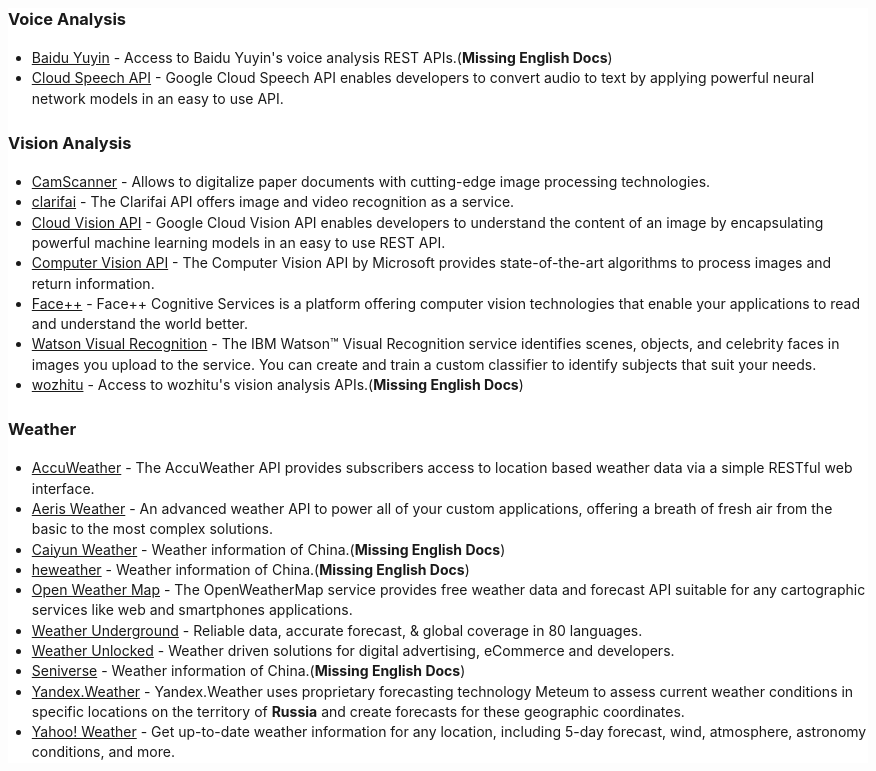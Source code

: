 ### Voice Analysis
+ [Baidu Yuyin](http://yuyin.baidu.com/docs) - Access to Baidu Yuyin's voice analysis REST APIs.(**Missing English Docs**)
+ [Cloud Speech API](https://cloud.google.com/speech/) - Google Cloud Speech API enables developers to convert audio to text by applying powerful neural network models in an easy to use API.

### Vision Analysis
+ [CamScanner](https://dev.camscanner.com/?language=en-us) - Allows to digitalize paper documents with cutting-edge image processing technologies.
+ [clarifai](https://clarifai.com/developer/guide/) - The Clarifai API offers image and video recognition as a service.
+ [Cloud Vision API](https://cloud.google.com/vision/) - Google Cloud Vision API enables developers to understand the content of an image by encapsulating powerful machine learning models in an easy to use REST API.
+ [Computer Vision API](https://azure.microsoft.com/en-us/services/cognitive-services/computer-vision/) - The Computer Vision API by Microsoft provides state-of-the-art algorithms to process images and return information.
+ [Face++](https://console.faceplusplus.com/documents/5678948) - Face++ Cognitive Services is a platform offering computer vision technologies that enable your applications to read and understand the world better.
+ [Watson Visual Recognition](https://www.ibm.com/watson/developercloud/visual-recognition/api/v3/#introduction) - The IBM Watson™ Visual Recognition service identifies scenes, objects, and celebrity faces in images you upload to the service. You can create and train a custom classifier to identify subjects that suit your needs.
+ [wozhitu](http://api1.wozhitu.com/) - Access to wozhitu's vision analysis APIs.(**Missing English Docs**)

### Weather
+ [AccuWeather](http://apidev.accuweather.com/developers/) - The AccuWeather API provides subscribers access to location based weather data via a simple RESTful web interface.
+ [Aeris Weather](http://www.aerisweather.com/develop/) - An advanced weather API to power all of your custom applications, offering a breath of fresh air from the basic to the most complex solutions.
+ [Caiyun Weather](https://caiyunapp.com/index.html#api) - Weather information of China.(**Missing English Docs**)
+ [heweather](https://www.heweather.com/documents/) - Weather information of China.(**Missing English Docs**)
+ [Open Weather Map](https://openweathermap.org/api) - The OpenWeatherMap service provides free weather data and forecast API suitable for any cartographic services like web and smartphones applications.
+ [Weather Underground](https://www.wunderground.com/weather/api/) - Reliable data, accurate forecast, & global coverage in 80 languages.
+ [Weather Unlocked](https://developer.weatherunlocked.com/documentation) - Weather driven solutions for digital advertising, eCommerce and developers.
+ [Seniverse](https://www.seniverse.com/doc) - Weather information of China.(**Missing English Docs**)
+ [Yandex.Weather](https://tech.yandex.com/weather/) - Yandex.Weather uses proprietary forecasting technology Meteum to assess current weather conditions in specific locations on the territory of **Russia** and create forecasts for these geographic coordinates.
+ [Yahoo! Weather](https://developer.yahoo.com/weather/) - Get up-to-date weather information for any location, including 5-day forecast, wind, atmosphere, astronomy conditions, and more.
